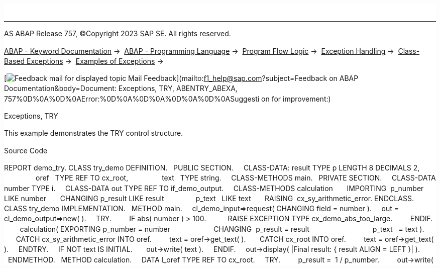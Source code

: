   

* * *

AS ABAP Release 757, ©Copyright 2023 SAP SE. All rights reserved.

[ABAP - Keyword Documentation](https://help.sap.com/doc/abapdocu_757_index_htm/7.57/en-US/abenabap.htm) →  [ABAP - Programming Language](https://help.sap.com/doc/abapdocu_757_index_htm/7.57/en-US/abenabap_reference.htm) →  [Program Flow Logic](https://help.sap.com/doc/abapdocu_757_index_htm/7.57/en-US/abenabap_flow_logic.htm) →  [Exception Handling](https://help.sap.com/doc/abapdocu_757_index_htm/7.57/en-US/abenabap_exceptions.htm) →  [Class-Based Exceptions](https://help.sap.com/doc/abapdocu_757_index_htm/7.57/en-US/abenexceptions.htm) →  [Examples of Exceptions](https://help.sap.com/doc/abapdocu_757_index_htm/7.57/en-US/abenexception_abexas.htm) → 

 [![](Mail.gif?object=Mail.gif&sap-language=EN "Feedback mail for displayed topic") Mail Feedback](mailto:f1_help@sap.com?subject=Feedback on ABAP Documentation&body=Document: Exceptions, TRY, ABENTRY_ABEXA, 757%0D%0A%0D%0AError:%0D%0A%0D%0A%0D%0A%0D%0ASuggesti
on for improvement:)

Exceptions, TRY

This example demonstrates the TRY control structure.

Source Code   

REPORT demo\_try.
CLASS try\_demo DEFINITION.
  PUBLIC SECTION.
    CLASS-DATA: result TYPE p LENGTH 8 DECIMALS 2,
                oref   TYPE REF TO cx\_root,
                text   TYPE string.
    CLASS-METHODS main.
  PRIVATE SECTION.
    CLASS-DATA number TYPE i.
    CLASS-DATA out TYPE REF TO if\_demo\_output.
    CLASS-METHODS calculation
      IMPORTING  p\_number LIKE number
      CHANGING p\_result LIKE result
               p\_text   LIKE text
      RAISING  cx\_sy\_arithmetic\_error.
ENDCLASS.
CLASS try\_demo IMPLEMENTATION.
  METHOD main.
    cl\_demo\_input=>request( CHANGING field = number ).
    out = cl\_demo\_output=>new( ).
    TRY.
        IF abs( number ) > 100.
          RAISE EXCEPTION TYPE cx\_demo\_abs\_too\_large.
        ENDIF.
        calculation( EXPORTING p\_number = number
                     CHANGING  p\_result = result
                               p\_text   = text ).
      CATCH cx\_sy\_arithmetic\_error INTO oref.
        text = oref->get\_text( ).
      CATCH cx\_root INTO oref.
        text = oref->get\_text( ).
    ENDTRY.
    IF NOT text IS INITIAL.
      out->write( text ).
    ENDIF.
    out->display( |Final result: { result ALIGN = LEFT }| ).
  ENDMETHOD.
  METHOD calculation.
    DATA l\_oref TYPE REF TO cx\_root.
    TRY.
        p\_result =  1 / p\_number.
        out->write(